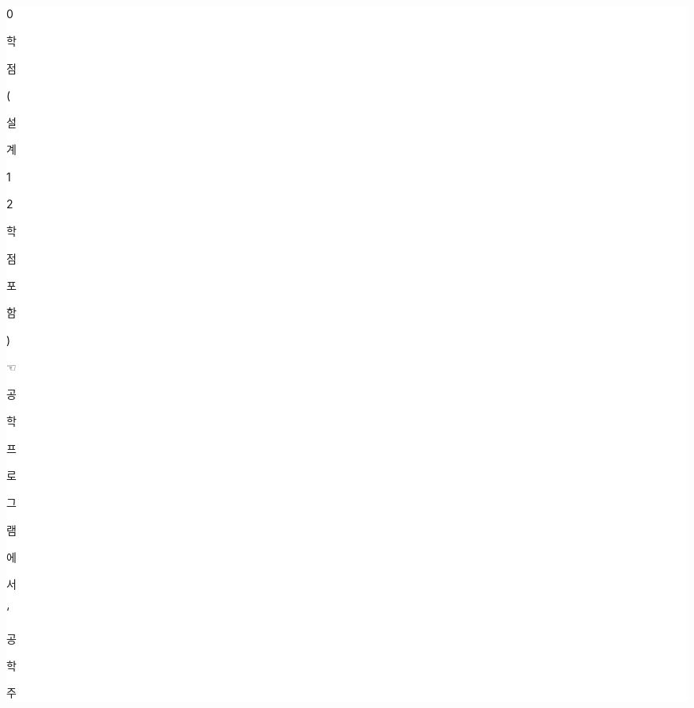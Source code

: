 0

학

점

(

설

계

 

 

1

2

학

점

 

 

포

함

)

 

 

☜

 

 

공

학

프

로

그

램

에

서

 

 

‘

공

학

주

